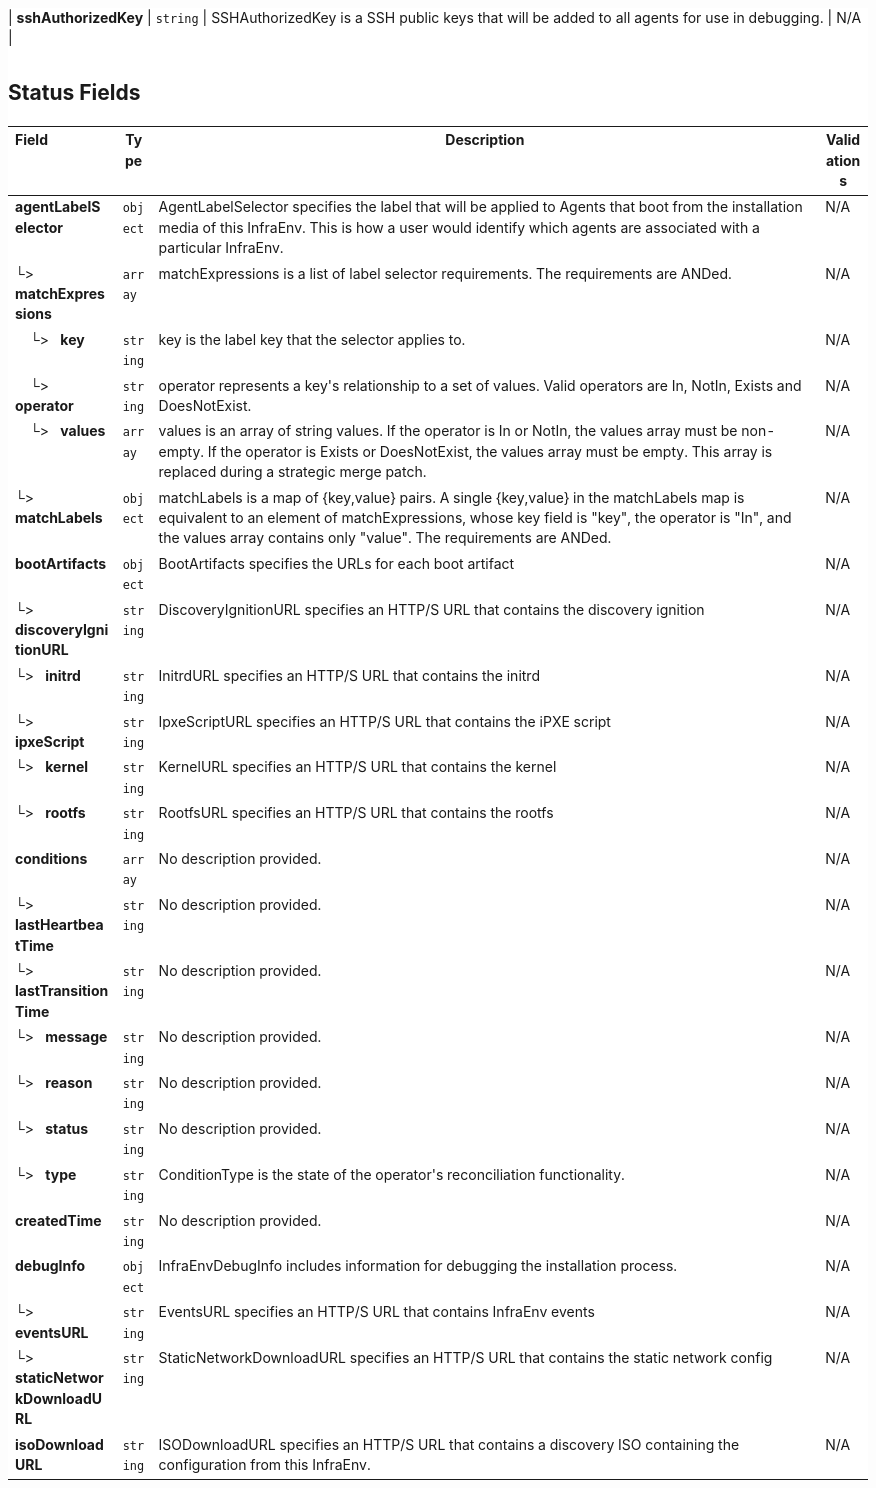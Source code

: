 |  **sshAuthorizedKey** | `string` | SSHAuthorizedKey is a SSH public keys that will be added to all agents for use in debugging. | N/A |
## Status Fields

| Field | Type | Description | Validations |
|:---|---|---|---|
|  **agentLabelSelector** | `object` | AgentLabelSelector specifies the label that will be applied to Agents that boot from the installation media of this InfraEnv. This is how a user would identify which agents are associated with a particular InfraEnv. | N/A |
| └>&nbsp;&nbsp; **matchExpressions** | `array` | matchExpressions is a list of label selector requirements. The requirements are ANDed. | N/A |
| &nbsp;&nbsp;&nbsp;&nbsp;└>&nbsp;&nbsp; **key** | `string` | key is the label key that the selector applies to. | N/A |
| &nbsp;&nbsp;&nbsp;&nbsp;└>&nbsp;&nbsp; **operator** | `string` | operator represents a key's relationship to a set of values. Valid operators are In, NotIn, Exists and DoesNotExist. | N/A |
| &nbsp;&nbsp;&nbsp;&nbsp;└>&nbsp;&nbsp; **values** | `array` | values is an array of string values. If the operator is In or NotIn, the values array must be non-empty. If the operator is Exists or DoesNotExist, the values array must be empty. This array is replaced during a strategic merge patch. | N/A |
| └>&nbsp;&nbsp; **matchLabels** | `object` | matchLabels is a map of {key,value} pairs. A single {key,value} in the matchLabels map is equivalent to an element of matchExpressions, whose key field is "key", the operator is "In", and the values array contains only "value". The requirements are ANDed. | N/A |
|  **bootArtifacts** | `object` | BootArtifacts specifies the URLs for each boot artifact | N/A |
| └>&nbsp;&nbsp; **discoveryIgnitionURL** | `string` | DiscoveryIgnitionURL specifies an HTTP/S URL that contains the discovery ignition | N/A |
| └>&nbsp;&nbsp; **initrd** | `string` | InitrdURL specifies an HTTP/S URL that contains the initrd | N/A |
| └>&nbsp;&nbsp; **ipxeScript** | `string` | IpxeScriptURL specifies an HTTP/S URL that contains the iPXE script | N/A |
| └>&nbsp;&nbsp; **kernel** | `string` | KernelURL specifies an HTTP/S URL that contains the kernel | N/A |
| └>&nbsp;&nbsp; **rootfs** | `string` | RootfsURL specifies an HTTP/S URL that contains the rootfs | N/A |
|  **conditions** | `array` | No description provided. | N/A |
| └>&nbsp;&nbsp; **lastHeartbeatTime** | `string` | No description provided. | N/A |
| └>&nbsp;&nbsp; **lastTransitionTime** | `string` | No description provided. | N/A |
| └>&nbsp;&nbsp; **message** | `string` | No description provided. | N/A |
| └>&nbsp;&nbsp; **reason** | `string` | No description provided. | N/A |
| └>&nbsp;&nbsp; **status** | `string` | No description provided. | N/A |
| └>&nbsp;&nbsp; **type** | `string` | ConditionType is the state of the operator's reconciliation functionality. | N/A |
|  **createdTime** | `string` | No description provided. | N/A |
|  **debugInfo** | `object` | InfraEnvDebugInfo includes information for debugging the installation process. | N/A |
| └>&nbsp;&nbsp; **eventsURL** | `string` | EventsURL specifies an HTTP/S URL that contains InfraEnv events | N/A |
| └>&nbsp;&nbsp; **staticNetworkDownloadURL** | `string` | StaticNetworkDownloadURL specifies an HTTP/S URL that contains the static network config | N/A |
|  **isoDownloadURL** | `string` | ISODownloadURL specifies an HTTP/S URL that contains a discovery ISO containing the configuration from this InfraEnv. | N/A |
